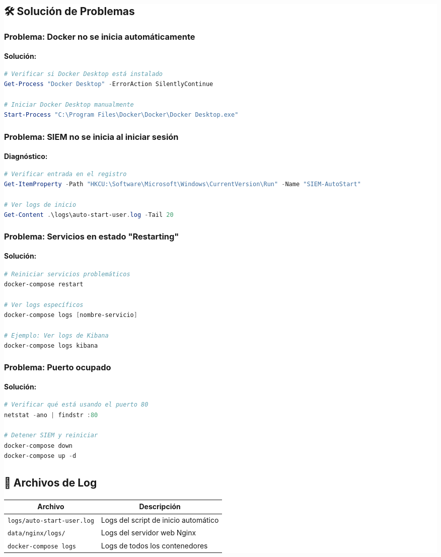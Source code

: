 ## 🛠️ Solución de Problemas

### Problema: Docker no se inicia automáticamente
**Solución:**
```powershell
# Verificar si Docker Desktop está instalado
Get-Process "Docker Desktop" -ErrorAction SilentlyContinue

# Iniciar Docker Desktop manualmente
Start-Process "C:\Program Files\Docker\Docker\Docker Desktop.exe"
```

### Problema: SIEM no se inicia al iniciar sesión
**Diagnóstico:**
```powershell
# Verificar entrada en el registro
Get-ItemProperty -Path "HKCU:\Software\Microsoft\Windows\CurrentVersion\Run" -Name "SIEM-AutoStart"

# Ver logs de inicio
Get-Content .\logs\auto-start-user.log -Tail 20
```

### Problema: Servicios en estado "Restarting"
**Solución:**
```powershell
# Reiniciar servicios problemáticos
docker-compose restart

# Ver logs específicos
docker-compose logs [nombre-servicio]

# Ejemplo: Ver logs de Kibana
docker-compose logs kibana
```

### Problema: Puerto ocupado
**Solución:**
```powershell
# Verificar qué está usando el puerto 80
netstat -ano | findstr :80

# Detener SIEM y reiniciar
docker-compose down
docker-compose up -d
```

## 📁 Archivos de Log

| Archivo | Descripción |
|---------|-------------|
| `logs/auto-start-user.log` | Logs del script de inicio automático |
| `data/nginx/logs/` | Logs del servidor web Nginx |
| `docker-compose logs` | Logs de todos los contenedores |
